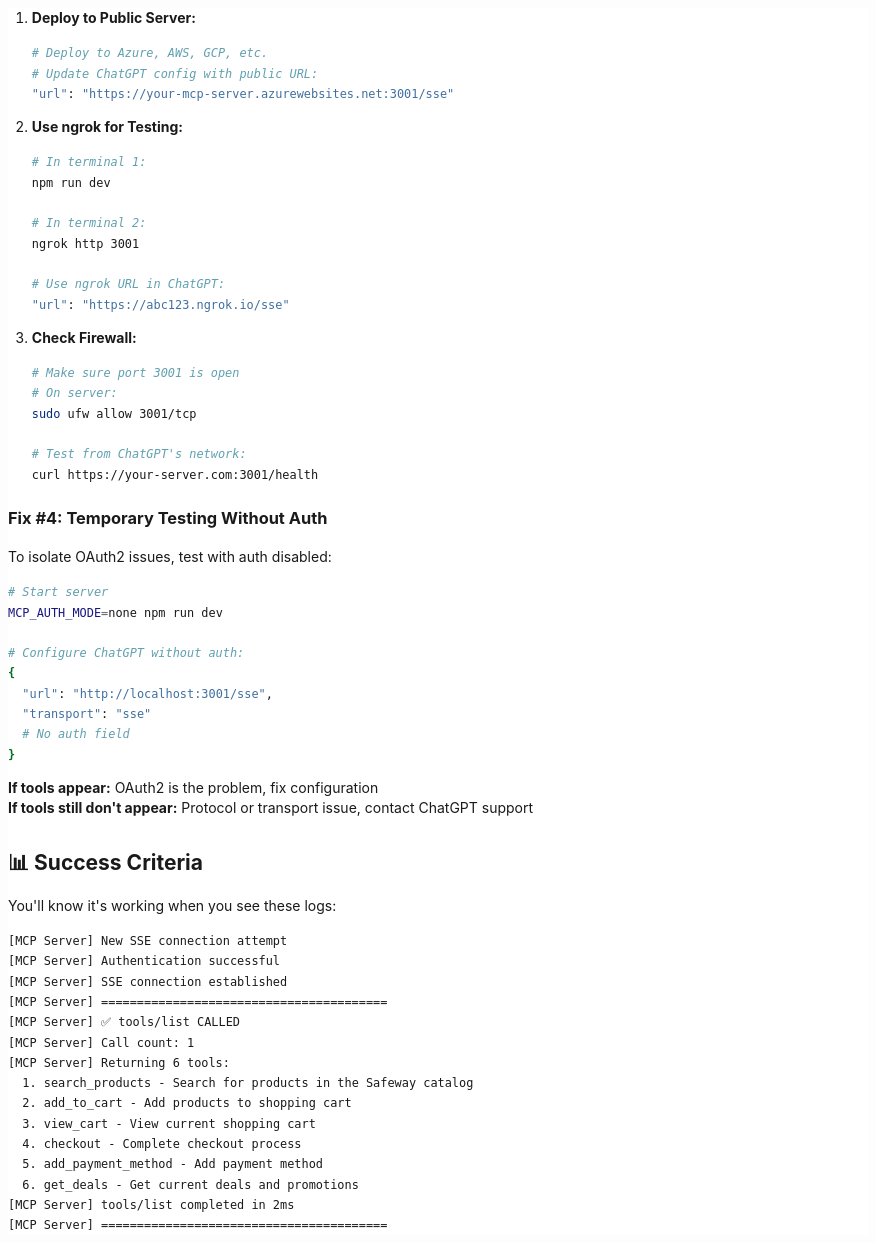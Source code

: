 1. **Deploy to Public Server:**
   ```bash
   # Deploy to Azure, AWS, GCP, etc.
   # Update ChatGPT config with public URL:
   "url": "https://your-mcp-server.azurewebsites.net:3001/sse"
   ```

2. **Use ngrok for Testing:**
   ```bash
   # In terminal 1:
   npm run dev
   
   # In terminal 2:
   ngrok http 3001
   
   # Use ngrok URL in ChatGPT:
   "url": "https://abc123.ngrok.io/sse"
   ```

3. **Check Firewall:**
   ```bash
   # Make sure port 3001 is open
   # On server:
   sudo ufw allow 3001/tcp
   
   # Test from ChatGPT's network:
   curl https://your-server.com:3001/health
   ```

### Fix #4: Temporary Testing Without Auth

To isolate OAuth2 issues, test with auth disabled:

```bash
# Start server
MCP_AUTH_MODE=none npm run dev

# Configure ChatGPT without auth:
{
  "url": "http://localhost:3001/sse",
  "transport": "sse"
  # No auth field
}
```

**If tools appear:** OAuth2 is the problem, fix configuration  
**If tools still don't appear:** Protocol or transport issue, contact ChatGPT support

## 📊 Success Criteria

You'll know it's working when you see these logs:

```
[MCP Server] New SSE connection attempt
[MCP Server] Authentication successful
[MCP Server] SSE connection established
[MCP Server] ========================================
[MCP Server] ✅ tools/list CALLED
[MCP Server] Call count: 1
[MCP Server] Returning 6 tools:
  1. search_products - Search for products in the Safeway catalog
  2. add_to_cart - Add products to shopping cart
  3. view_cart - View current shopping cart
  4. checkout - Complete checkout process
  5. add_payment_method - Add payment method
  6. get_deals - Get current deals and promotions
[MCP Server] tools/list completed in 2ms
[MCP Server] ========================================
```